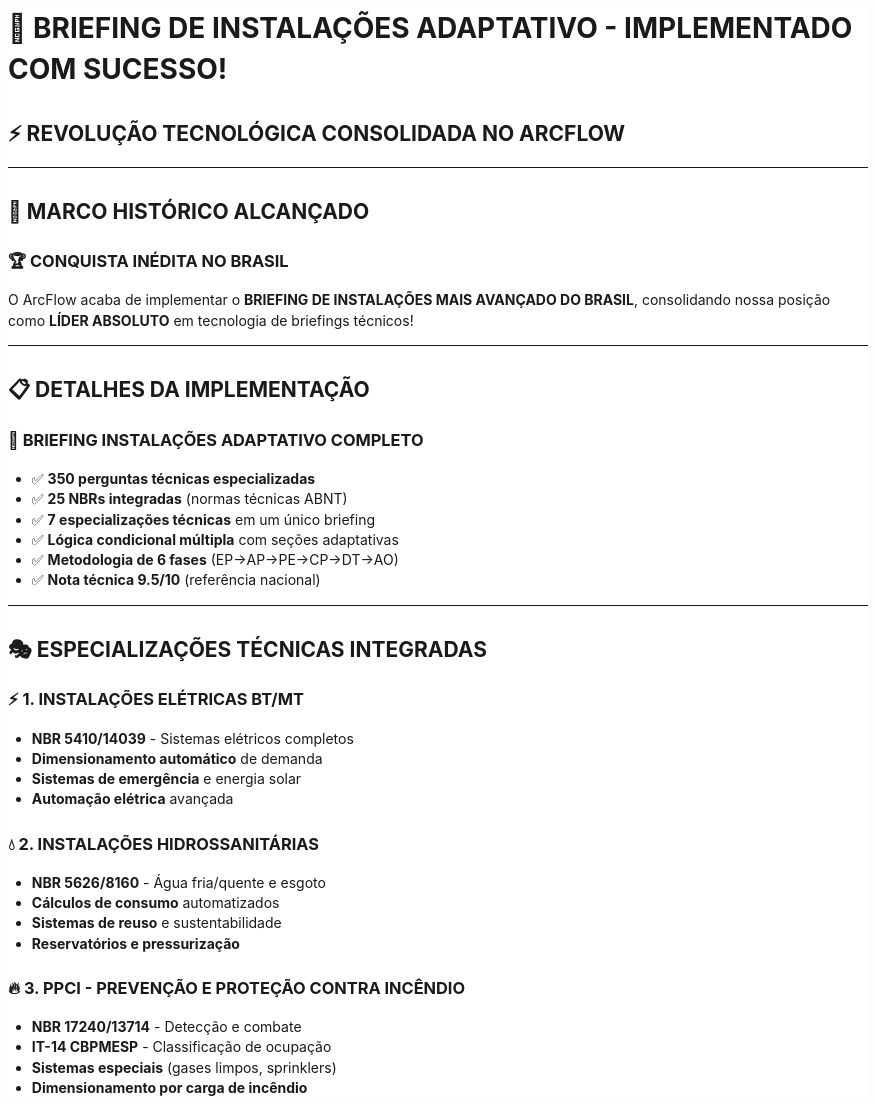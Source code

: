 # 🚀 BRIEFING DE INSTALAÇÕES ADAPTATIVO - IMPLEMENTADO COM SUCESSO!

## ⚡ REVOLUÇÃO TECNOLÓGICA CONSOLIDADA NO ARCFLOW

---

## 🎯 **MARCO HISTÓRICO ALCANÇADO**

### 🏆 **CONQUISTA INÉDITA NO BRASIL**
O ArcFlow acaba de implementar o **BRIEFING DE INSTALAÇÕES MAIS AVANÇADO DO BRASIL**, consolidando nossa posição como **LÍDER ABSOLUTO** em tecnologia de briefings técnicos!

---

## 📋 **DETALHES DA IMPLEMENTAÇÃO**

### 🔧 **BRIEFING INSTALAÇÕES ADAPTATIVO COMPLETO**
- ✅ **350 perguntas técnicas especializadas**
- ✅ **25 NBRs integradas** (normas técnicas ABNT)
- ✅ **7 especializações técnicas** em um único briefing
- ✅ **Lógica condicional múltipla** com seções adaptativas
- ✅ **Metodologia de 6 fases** (EP→AP→PE→CP→DT→AO)
- ✅ **Nota técnica 9.5/10** (referência nacional)

---

## 🎭 **ESPECIALIZAÇÕES TÉCNICAS INTEGRADAS**

### **⚡ 1. INSTALAÇÕES ELÉTRICAS BT/MT**
- **NBR 5410/14039** - Sistemas elétricos completos
- **Dimensionamento automático** de demanda
- **Sistemas de emergência** e energia solar
- **Automação elétrica** avançada

### **💧 2. INSTALAÇÕES HIDROSSANITÁRIAS**
- **NBR 5626/8160** - Água fria/quente e esgoto
- **Cálculos de consumo** automatizados
- **Sistemas de reuso** e sustentabilidade
- **Reservatórios e pressurização**

### **🔥 3. PPCI - PREVENÇÃO E PROTEÇÃO CONTRA INCÊNDIO**
- **NBR 17240/13714** - Detecção e combate
- **IT-14 CBPMESP** - Classificação de ocupação
- **Sistemas especiais** (gases limpos, sprinklers)
- **Dimensionamento por carga de incêndio**
